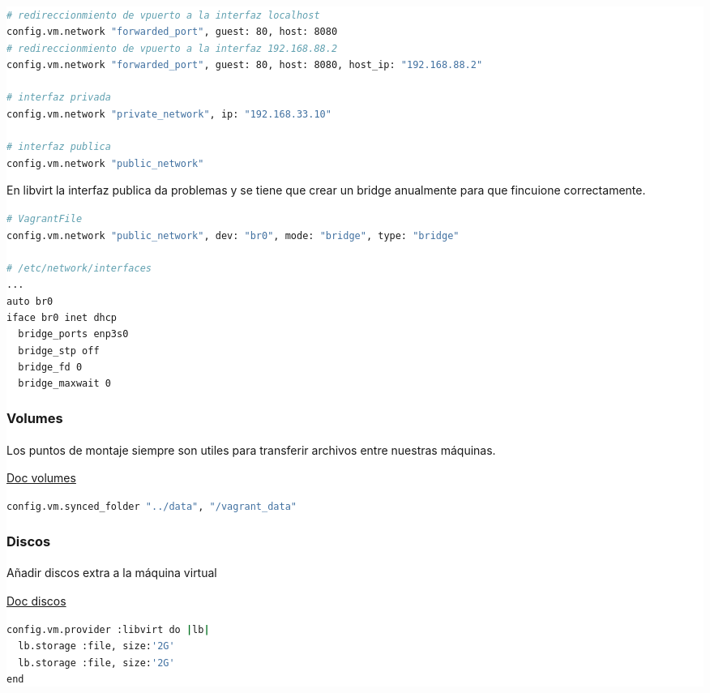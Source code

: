 

```bash
# redireccionmiento de vpuerto a la interfaz localhost
config.vm.network "forwarded_port", guest: 80, host: 8080
# redireccionmiento de vpuerto a la interfaz 192.168.88.2
config.vm.network "forwarded_port", guest: 80, host: 8080, host_ip: "192.168.88.2"

# interfaz privada
config.vm.network "private_network", ip: "192.168.33.10"

# interfaz publica
config.vm.network "public_network"
```

En libvirt la interfaz publica da problemas y se tiene que crear un bridge anualmente para que fincuione correctamente.

```bash
# VagrantFile
config.vm.network "public_network", dev: "br0", mode: "bridge", type: "bridge"

# /etc/network/interfaces
...
auto br0
iface br0 inet dhcp
  bridge_ports enp3s0
  bridge_stp off
  bridge_fd 0
  bridge_maxwait 0
```





### Volumes

Los puntos de montaje siempre son utiles para transferir archivos entre nuestras máquinas.

[Doc volumes](https://www.vagrantup.com/docs/synced-folders/basic_usage)

```bash
config.vm.synced_folder "../data", "/vagrant_data"
```



### Discos

Añadir discos extra a la máquina virtual

[Doc discos](https://www.vagrantup.com/docs/disks/usage)

```bash
config.vm.provider :libvirt do |lb|
  lb.storage :file, size:'2G'
  lb.storage :file, size:'2G'
end
```
